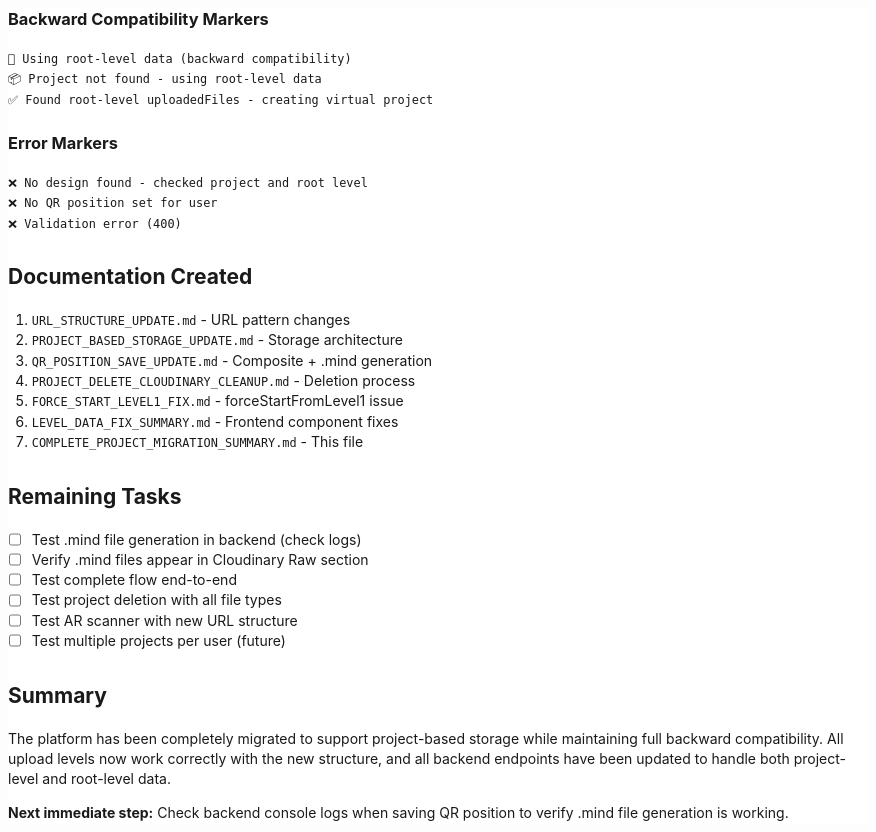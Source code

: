 ### Backward Compatibility Markers
```
📁 Using root-level data (backward compatibility)
📦 Project not found - using root-level data
✅ Found root-level uploadedFiles - creating virtual project
```

### Error Markers
```
❌ No design found - checked project and root level
❌ No QR position set for user
❌ Validation error (400)
```

## Documentation Created

1. `URL_STRUCTURE_UPDATE.md` - URL pattern changes
2. `PROJECT_BASED_STORAGE_UPDATE.md` - Storage architecture
3. `QR_POSITION_SAVE_UPDATE.md` - Composite + .mind generation
4. `PROJECT_DELETE_CLOUDINARY_CLEANUP.md` - Deletion process
5. `FORCE_START_LEVEL1_FIX.md` - forceStartFromLevel1 issue
6. `LEVEL_DATA_FIX_SUMMARY.md` - Frontend component fixes
7. `COMPLETE_PROJECT_MIGRATION_SUMMARY.md` - This file

## Remaining Tasks

- [ ] Test .mind file generation in backend (check logs)
- [ ] Verify .mind files appear in Cloudinary Raw section
- [ ] Test complete flow end-to-end
- [ ] Test project deletion with all file types
- [ ] Test AR scanner with new URL structure
- [ ] Test multiple projects per user (future)

## Summary

The platform has been completely migrated to support project-based storage while maintaining full backward compatibility. All upload levels now work correctly with the new structure, and all backend endpoints have been updated to handle both project-level and root-level data.

**Next immediate step:** Check backend console logs when saving QR position to verify .mind file generation is working.



